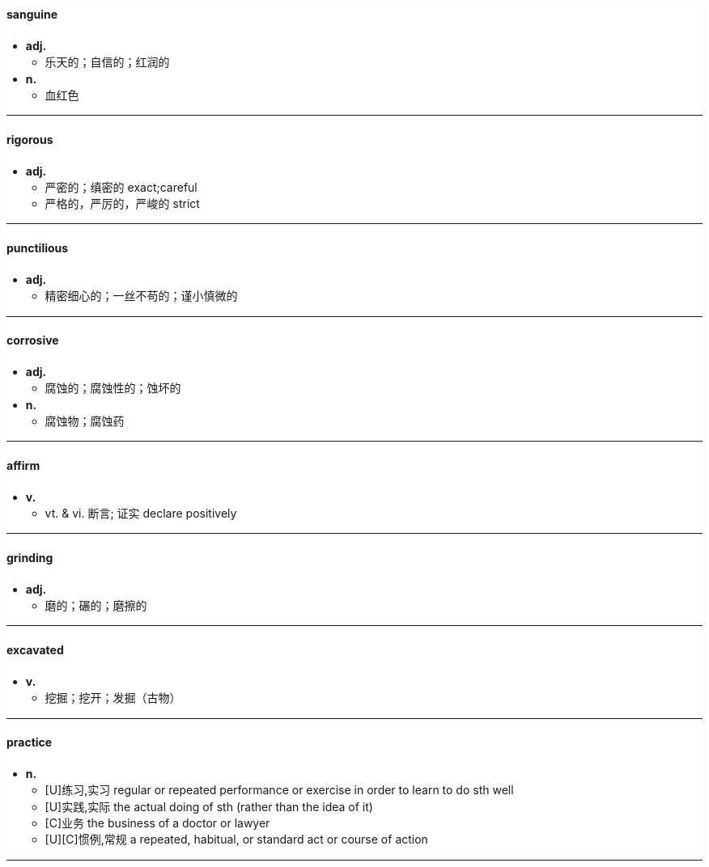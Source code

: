 #### sanguine
- **adj.**
	- 乐天的；自信的；红润的
- **n.**
	- 血红色

---


#### rigorous
- **adj.**
	- 严密的；缜密的	 exact;careful
	- 严格的，严厉的，严峻的	 strict

---


#### punctilious
- **adj.**
	- 精密细心的；一丝不苟的；谨小慎微的

---


#### corrosive
- **adj.**
	- 腐蚀的；腐蚀性的；蚀坏的
- **n.**
	- 腐蚀物；腐蚀药

---


#### affirm
- **v.**
	- vt. & vi. 断言; 证实	 declare positively

---


#### grinding
- **adj.**
	- 磨的；碾的；磨擦的

---


#### excavated
- **v.**
	- 挖掘；挖开；发掘（古物）

---


#### practice
- **n.**
	- [U]练习,实习	 regular or repeated performance or exercise in order to learn to do sth well
	- [U]实践,实际	 the actual doing of sth (rather than the idea of it)
	- [C]业务	 the business of a doctor or lawyer
	- [U][C]惯例,常规	 a repeated, habitual, or standard act or course of action

---